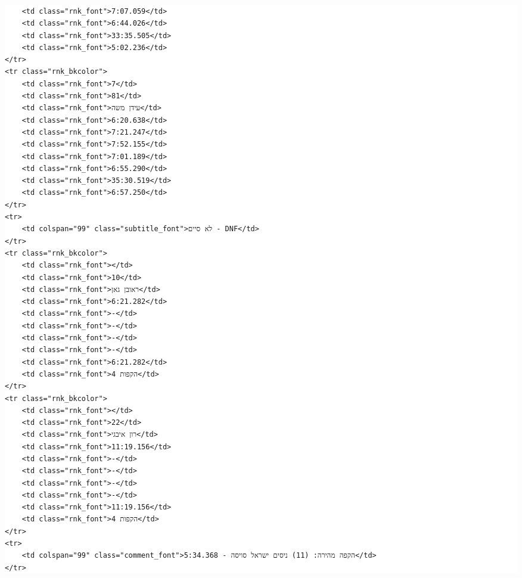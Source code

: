         <td class="rnk_font">7:07.059</td>
        <td class="rnk_font">6:44.026</td>
        <td class="rnk_font">33:35.505</td>
        <td class="rnk_font">5:02.236</td>
    </tr>
    <tr class="rnk_bkcolor">
        <td class="rnk_font">7</td>
        <td class="rnk_font">81</td>
        <td class="rnk_font">עידן משה</td>
        <td class="rnk_font">6:20.638</td>
        <td class="rnk_font">7:21.247</td>
        <td class="rnk_font">7:52.155</td>
        <td class="rnk_font">7:01.189</td>
        <td class="rnk_font">6:55.290</td>
        <td class="rnk_font">35:30.519</td>
        <td class="rnk_font">6:57.250</td>
    </tr>
    <tr>
        <td colspan="99" class="subtitle_font">לא סיים - DNF</td>
    </tr>
    <tr class="rnk_bkcolor">
        <td class="rnk_font"></td>
        <td class="rnk_font">10</td>
        <td class="rnk_font">ראובן גאן</td>
        <td class="rnk_font">6:21.282</td>
        <td class="rnk_font">-</td>
        <td class="rnk_font">-</td>
        <td class="rnk_font">-</td>
        <td class="rnk_font">-</td>
        <td class="rnk_font">6:21.282</td>
        <td class="rnk_font">4 הקפות</td>
    </tr>
    <tr class="rnk_bkcolor">
        <td class="rnk_font"></td>
        <td class="rnk_font">22</td>
        <td class="rnk_font">רון איבגי</td>
        <td class="rnk_font">11:19.156</td>
        <td class="rnk_font">-</td>
        <td class="rnk_font">-</td>
        <td class="rnk_font">-</td>
        <td class="rnk_font">-</td>
        <td class="rnk_font">11:19.156</td>
        <td class="rnk_font">4 הקפות</td>
    </tr>
    <tr>
        <td colspan="99" class="comment_font">הקפה מהירה: (11) ניסים ישראל סויסה - 5:34.368</td>
    </tr>
</table>
